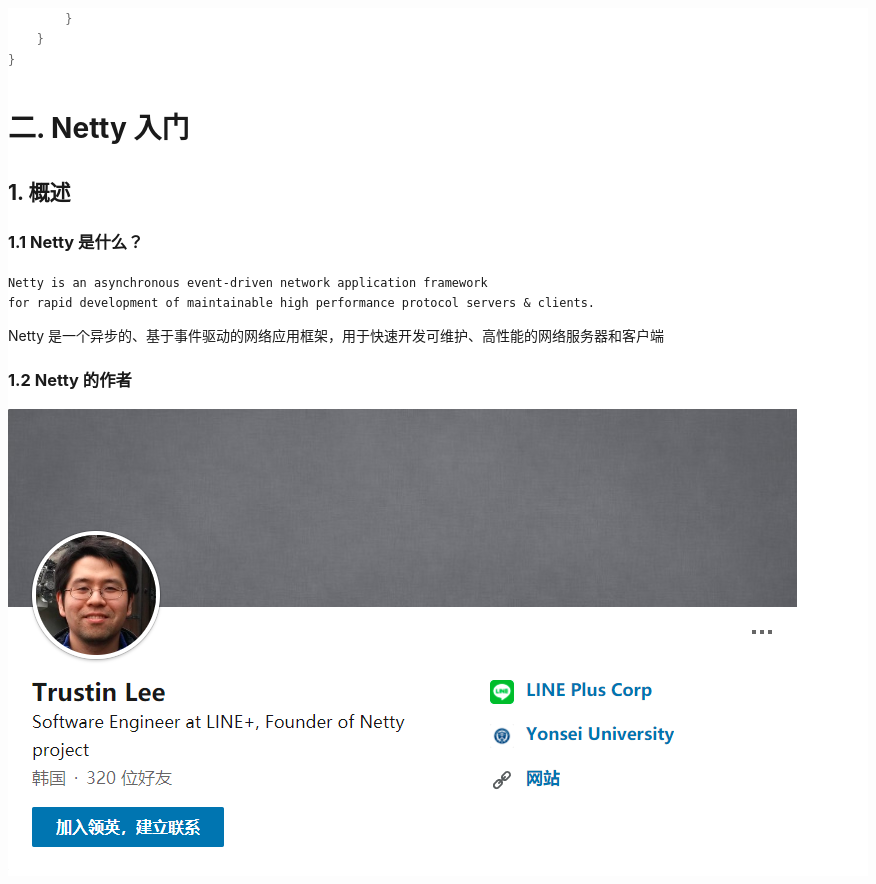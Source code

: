 ```java
        }
    }
}
```





# 二. Netty 入门



## 1. 概述

### 1.1 Netty 是什么？

```
Netty is an asynchronous event-driven network application framework
for rapid development of maintainable high performance protocol servers & clients.
```

Netty 是一个异步的、基于事件驱动的网络应用框架，用于快速开发可维护、高性能的网络服务器和客户端



### 1.2 Netty 的作者

![](Netty.assets/0005.png)
